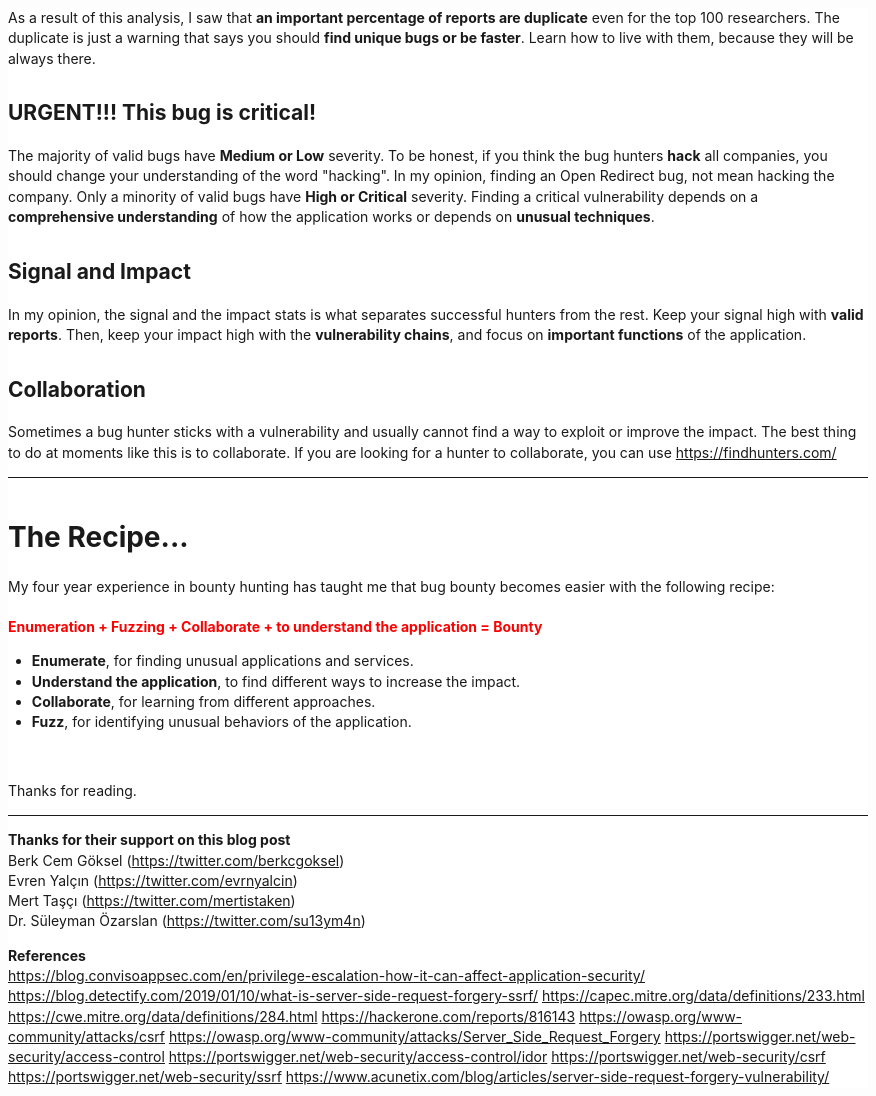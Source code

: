 As a result of this analysis, I saw that **an important percentage of reports are duplicate** even for the top 100 researchers. The duplicate is just a warning that says you should **find unique bugs or be faster**. Learn how to live with them, because they will be always there.  


## URGENT!!! This bug is critical!
The majority of valid bugs have **Medium or Low** severity. To be honest, if you think the bug hunters **hack** all companies, you should change your understanding of the word "hacking". In my opinion, finding an Open Redirect bug, not mean hacking the company. Only a minority of valid bugs have **High or Critical** severity. Finding a critical vulnerability depends on a **comprehensive understanding** of how the application works or depends on **unusual techniques**.    

## Signal and Impact  
In my opinion, the signal and the impact stats is what separates successful hunters from the rest. Keep your signal high with **valid reports**. Then, keep your impact high with the **vulnerability chains**, and focus on **important functions** of the application.




## Collaboration  
Sometimes a bug hunter sticks with a vulnerability and usually cannot find a way to exploit or improve the impact. The best thing to do at moments like this is to collaborate. If you are looking for a hunter to collaborate, you can use <a href="https://findhunters.com/">https://findhunters.com/</a>   




<hr>

# The Recipe...
My four year experience in bounty hunting has taught me that bug bounty becomes easier with the following recipe:  <br><br>
<b style="color:red">Enumeration + Fuzzing + Collaborate + to understand the application = Bounty</b>  
- **Enumerate**, for finding unusual applications and services.  
- **Understand the application**, to find different ways to increase the impact.   
- **Collaborate**, for learning from different approaches.
- **Fuzz**, for identifying unusual behaviors of the application.  

<br>

Thanks for reading.

<hr>

**Thanks for their support on this blog post**  
Berk Cem Göksel (https://twitter.com/berkcgoksel)  
Evren Yalçın (https://twitter.com/evrnyalcin)     
Mert Taşçı (https://twitter.com/mertistaken)   
Dr. Süleyman Özarslan (https://twitter.com/su13ym4n)   



**References**  
https://blog.convisoappsec.com/en/privilege-escalation-how-it-can-affect-application-security/
https://blog.detectify.com/2019/01/10/what-is-server-side-request-forgery-ssrf/
https://capec.mitre.org/data/definitions/233.html
https://cwe.mitre.org/data/definitions/284.html
https://hackerone.com/reports/816143
https://owasp.org/www-community/attacks/csrf
https://owasp.org/www-community/attacks/Server_Side_Request_Forgery
https://portswigger.net/web-security/access-control
https://portswigger.net/web-security/access-control/idor
https://portswigger.net/web-security/csrf
https://portswigger.net/web-security/ssrf
https://www.acunetix.com/blog/articles/server-side-request-forgery-vulnerability/